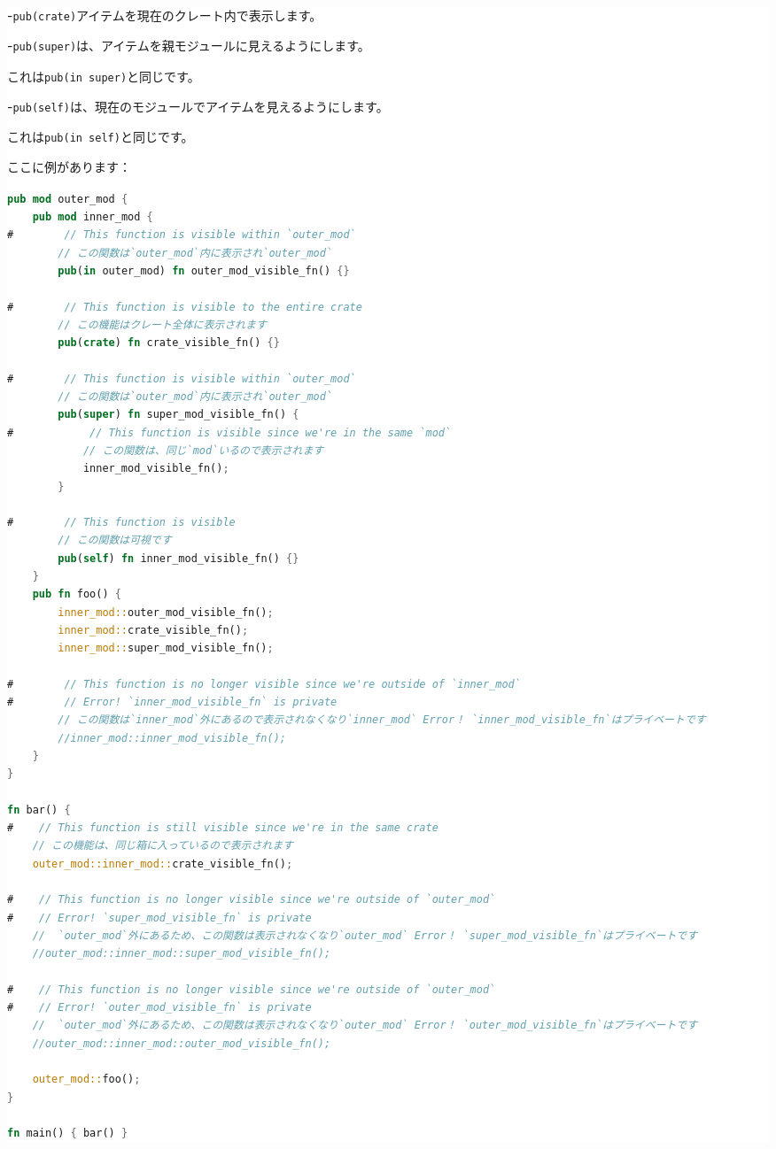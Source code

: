 -`pub(crate)`アイテムを現在のクレート内で表示します。

-`pub(super)`は、アイテムを親モジュールに見えるようにします。

これは`pub(in super)`と同じです。

-`pub(self)`は、現在のモジュールでアイテムを見えるようにします。

これは`pub(in self)`と同じです。


ここに例があります：

```rust
pub mod outer_mod {
    pub mod inner_mod {
#        // This function is visible within `outer_mod`
        // この関数は`outer_mod`内に表示され`outer_mod`
        pub(in outer_mod) fn outer_mod_visible_fn() {}

#        // This function is visible to the entire crate
        // この機能はクレート全体に表示されます
        pub(crate) fn crate_visible_fn() {}

#        // This function is visible within `outer_mod`
        // この関数は`outer_mod`内に表示され`outer_mod`
        pub(super) fn super_mod_visible_fn() {
#            // This function is visible since we're in the same `mod`
            // この関数は、同じ`mod`いるので表示されます
            inner_mod_visible_fn();
        }

#        // This function is visible
        // この関数は可視です
        pub(self) fn inner_mod_visible_fn() {}
    }
    pub fn foo() {
        inner_mod::outer_mod_visible_fn();
        inner_mod::crate_visible_fn();
        inner_mod::super_mod_visible_fn();

#        // This function is no longer visible since we're outside of `inner_mod`
#        // Error! `inner_mod_visible_fn` is private
        // この関数は`inner_mod`外にあるので表示されなくなり`inner_mod` Error！ `inner_mod_visible_fn`はプライベートです
        //inner_mod::inner_mod_visible_fn();
    }
}

fn bar() {
#    // This function is still visible since we're in the same crate
    // この機能は、同じ箱に入っているので表示されます
    outer_mod::inner_mod::crate_visible_fn();

#    // This function is no longer visible since we're outside of `outer_mod`
#    // Error! `super_mod_visible_fn` is private
    //  `outer_mod`外にあるため、この関数は表示されなくなり`outer_mod` Error！ `super_mod_visible_fn`はプライベートです
    //outer_mod::inner_mod::super_mod_visible_fn();

#    // This function is no longer visible since we're outside of `outer_mod`
#    // Error! `outer_mod_visible_fn` is private
    //  `outer_mod`外にあるため、この関数は表示されなくなり`outer_mod` Error！ `outer_mod_visible_fn`はプライベートです
    //outer_mod::inner_mod::outer_mod_visible_fn();

    outer_mod::foo();
}

fn main() { bar() }
```